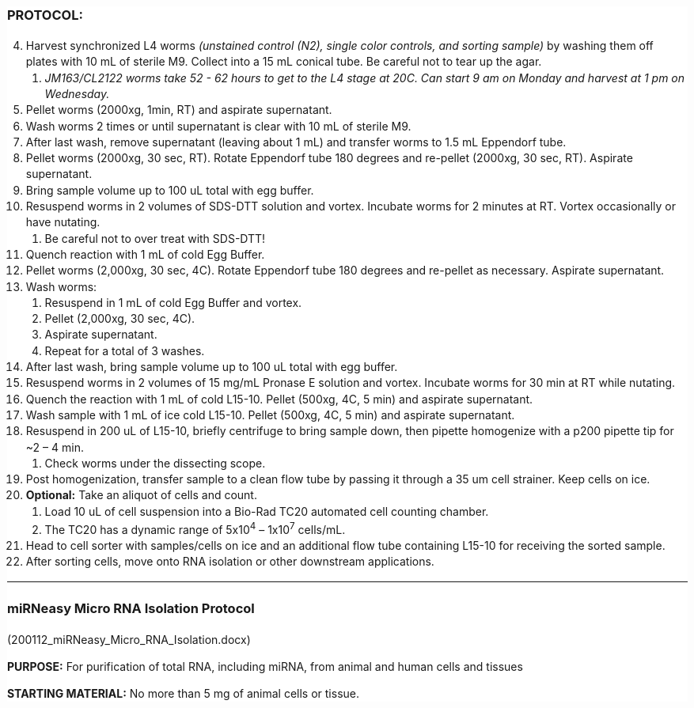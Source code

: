 ### PROTOCOL:
4. Harvest synchronized L4 worms *(unstained control (N2), single color controls, and sorting sample)* by washing them off plates with 10 mL of sterile M9. Collect into a 15 mL conical tube. Be careful not to tear up the agar. 
   1. *JM163/CL2122 worms take 52 - 62 hours to get to the L4 stage at 20C. Can start 9 am on Monday and harvest at 1 pm on Wednesday.*
5. Pellet worms (2000xg, 1min, RT) and aspirate supernatant. 
6. Wash worms 2 times or until supernatant is clear with 10 mL of sterile M9. 
7. After last wash, remove supernatant (leaving about 1 mL) and transfer worms to 1.5 mL Eppendorf tube.
8. Pellet worms (2000xg, 30 sec, RT). Rotate Eppendorf tube 180 degrees and re-pellet (2000xg, 30 sec, RT). Aspirate supernatant.
9. Bring sample volume up to 100 uL total with egg buffer. 
10. Resuspend worms in 2 volumes of SDS-DTT solution and vortex. Incubate worms for 2 minutes at RT. Vortex occasionally or have nutating. 
      1. Be careful not to over treat with SDS-DTT!
11. Quench reaction with 1 mL of cold Egg Buffer. 
12. Pellet worms (2,000xg, 30 sec, 4C). Rotate Eppendorf tube 180 degrees and re-pellet as necessary. Aspirate supernatant. 
13. Wash worms:
      1. Resuspend in 1 mL of cold Egg Buffer and vortex. 
      1. Pellet (2,000xg, 30 sec, 4C). 
      1. Aspirate supernatant.
      1. Repeat for a total of 3 washes.
14. After last wash, bring sample volume up to 100 uL total with egg buffer. 
15. Resuspend worms in 2 volumes of 15 mg/mL Pronase E solution and vortex. Incubate worms for 30 min at RT while nutating. 
16. Quench the reaction with 1 mL of cold L15-10. Pellet (500xg, 4C, 5 min) and aspirate supernatant. 
17. Wash sample with 1 mL of ice cold L15-10. Pellet (500xg, 4C, 5 min) and aspirate supernatant. 
18. Resuspend in 200 uL of L15-10, briefly centrifuge to bring sample down, then pipette homogenize with a p200 pipette tip for ~2 – 4 min. 
      1. Check worms under the dissecting scope. 
19. Post homogenization, transfer sample to a clean flow tube by passing it through a 35 um cell strainer. Keep cells on ice.
20. **Optional:** Take an aliquot of cells and count.  
      1. Load 10 uL of cell suspension into a Bio-Rad TC20 automated cell counting chamber.
      1. The TC20 has a dynamic range of 5x10<sup>4</sup> – 1x10<sup>7</sup> cells/mL.
21. Head to cell sorter with samples/cells on ice and an additional flow tube containing L15-10 for receiving the sorted sample.  
22. After sorting cells, move onto RNA isolation or other downstream applications. 

---

### miRNeasy Micro RNA Isolation Protocol
(200112\_miRNeasy\_Micro\_RNA\_Isolation.docx)


**PURPOSE:** For purification of total RNA, including miRNA, from animal and human cells and tissues

**STARTING MATERIAL:** No more than 5 mg of animal cells or tissue.
